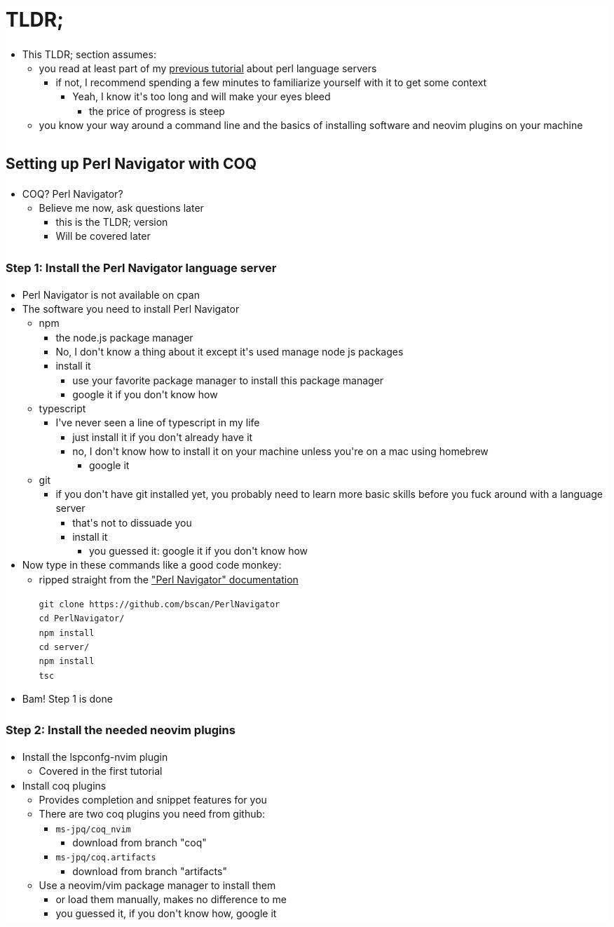 # TLDR;
* This TLDR; section assumes:
    * you read at least part of my [previous tutorial](setting_up_lsp_nvim-lspconfig_and_perl_in_neovim.md) about perl language servers
        * if not, I recommend spending a few minutes to familiarize yourself with it to get some context
            * Yeah, I know it's too long and will make your eyes bleed 
                * the price of progress is steep 
    * you know your way around a command line and the basics of installing software and neovim plugins on your machine
 
## Setting up Perl Navigator with COQ
* COQ? Perl Navigator?
    * Believe me now, ask questions later
        * this is the TLDR; version 
        * Will be covered later 

### Step 1: Install the Perl Navigator language server
* Perl Navigator is not available on cpan
* The software you need to install Perl Navigator
    * npm 
        * the node.js package manager 
        * No, I don't know a thing about it except it's used manage node js packages 
        * install it 
            * use your favorite package manager to install this package manager 
            * google it if you don't know how
    * typescript
        * I've never seen a line of typescript in my life 
            * just install it if you don't already have it
            * no, I don't know how to install it on your machine unless you're on a mac using homebrew
                * google it 
    * git
        * if you don't have git installed yet, you probably need to learn more basic skills before you fuck around with a language server
            * that's not to dissuade you 
            * install it 
                * you guessed it: google it if you don't know how 
* Now type in these commands like a good code monkey:
    * ripped straight from the ["Perl Navigator" documentation](https://github.com/bscan/PerlNavigator)
        ```
        git clone https://github.com/bscan/PerlNavigator
        cd PerlNavigator/
        npm install
        cd server/
        npm install
        tsc
        ```
* Bam! Step 1 is done

### Step 2: Install the needed neovim plugins
* Install the lspconfg-nvim plugin
    * Covered in the first tutorial 
* Install coq plugins    
    * Provides completion and snippet features for you 
    * There are two coq plugins you need from github:
        * `ms-jpq/coq_nvim`
            * download from branch "coq" 
        * `ms-jpq/coq.artifacts`
            * download from branch "artifacts"
    * Use a neovim/vim package manager to install them     
        * or load them manually, makes no difference to me 
        * you guessed it, if you don't know how, google it